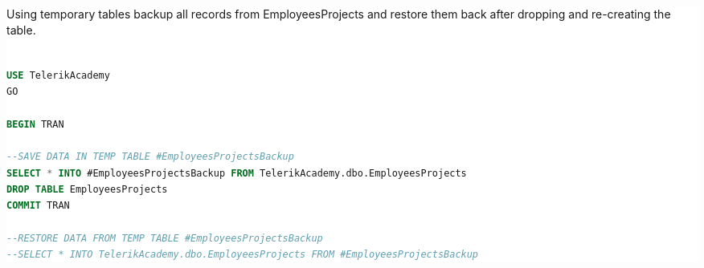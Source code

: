 Using temporary tables backup all records from EmployeesProjects and restore them back after dropping and re-creating the table.

```sql

USE TelerikAcademy
GO

BEGIN TRAN

--SAVE DATA IN TEMP TABLE #EmployeesProjectsBackup 
SELECT * INTO #EmployeesProjectsBackup FROM TelerikAcademy.dbo.EmployeesProjects
DROP TABLE EmployeesProjects
COMMIT TRAN

--RESTORE DATA FROM TEMP TABLE #EmployeesProjectsBackup
--SELECT * INTO TelerikAcademy.dbo.EmployeesProjects FROM #EmployeesProjectsBackup

```